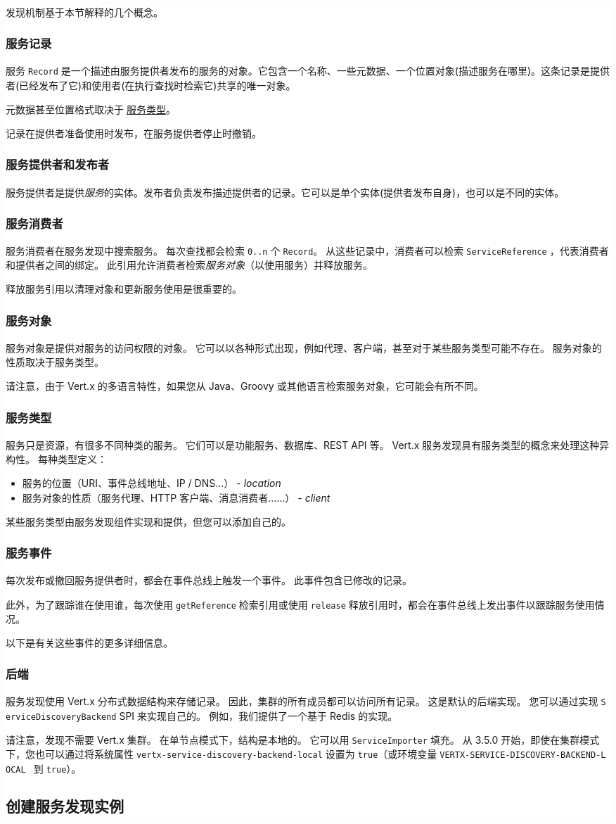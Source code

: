 发现机制基于本节解释的几个概念。

### 服务记录

服务 `Record` 是一个描述由服务提供者发布的服务的对象。它包含一个名称、一些元数据、一个位置对象(描述服务在哪里)。这条记录是提供者(已经发布了它)和使用者(在执行查找时检索它)共享的唯一对象。

元数据甚至位置格式取决于 [服务类型](#Service_Type)。

记录在提供者准备使用时发布，在服务提供者停止时撤销。

### 服务提供者和发布者

服务提供者是提供*服务*的实体。发布者负责发布描述提供者的记录。它可以是单个实体(提供者发布自身)，也可以是不同的实体。

### 服务消费者

服务消费者在服务发现中搜索服务。 每次查找都会检索 `0..n` 个 `Record`。 从这些记录中，消费者可以检索 `ServiceReference` ，代表消费者和提供者之间的绑定。 此引用允许消费者检索*服务对象*（以使用服务）并释放服务。

释放服务引用以清理对象和更新服务使用是很重要的。

### 服务对象

服务对象是提供对服务的访问权限的对象。 它可以以各种形式出现，例如代理、客户端，甚至对于某些服务类型可能不存在。 服务对象的性质取决于服务类型。

请注意，由于 Vert.x 的多语言特性，如果您从 Java、Groovy 或其他语言检索服务对象，它可能会有所不同。

### 服务类型

服务只是资源，有很多不同种类的服务。 它们可以是功能服务、数据库、REST API 等。 Vert.x 服务发现具有服务类型的概念来处理这种异构性。 每种类型定义：

- 服务的位置（URI、事件总线地址、IP / DNS...） - *location*
- 服务对象的性质（服务代理、HTTP 客户端、消息消费者……） - *client*

某些服务类型由服务发现组件实现和提供，但您可以添加自己的。

### 服务事件

每次发布或撤回服务提供者时，都会在事件总线上触发一个事件。 此事件包含已修改的记录。

此外，为了跟踪谁在使用谁，每次使用 `getReference` 检索引用或使用 `release` 释放引用时，都会在事件总线上发出事件以跟踪服务使用情况。

以下是有关这些事件的更多详细信息。

### 后端

服务发现使用 Vert.x 分布式数据结构来存储记录。 因此，集群的所有成员都可以访问所有记录。 这是默认的后端实现。 您可以通过实现 `ServiceDiscoveryBackend` SPI 来实现自己的。 例如，我们提供了一个基于 Redis 的实现。

请注意，发现不需要 Vert.x 集群。 在单节点模式下，结构是本地的。 它可以用 `ServiceImporter` 填充。 从 3.5.0 开始，即使在集群模式下，您也可以通过将系统属性 `vertx-service-discovery-backend-local` 设置为 `true`（或环境变量 `VERTX-SERVICE-DISCOVERY-BACKEND-LOCAL ` 到 `true`）。

## 创建服务发现实例
